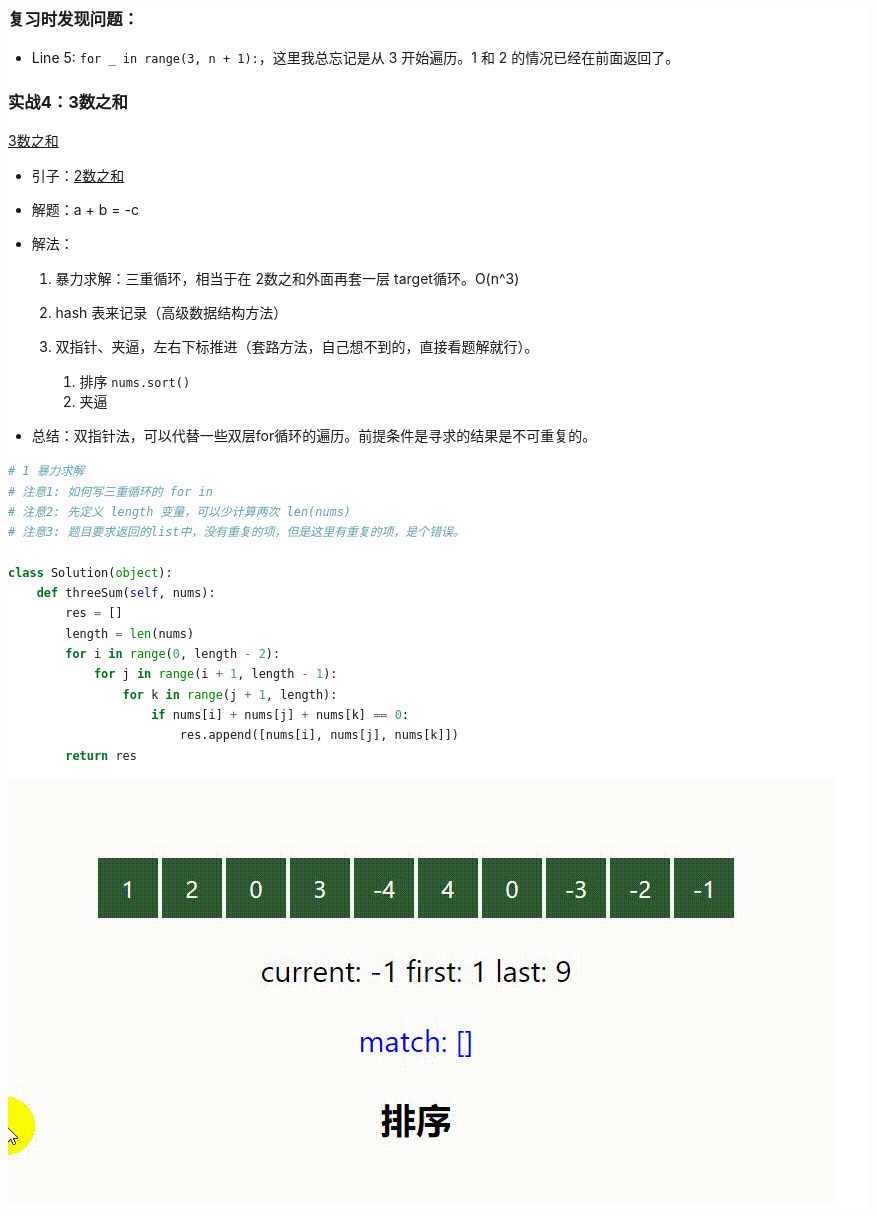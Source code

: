 ### 复习时发现问题：

- Line 5: `for _ in range(3, n + 1):`，这里我总忘记是从 3 开始遍历。1 和 2 的情况已经在前面返回了。



### 实战4：3数之和

[3数之和](https://leetcode-cn.com/problems/3sum/)

- 引子：[2数之和](https://leetcode-cn.com/problems/two-sum/)

- 解题：a + b = -c

- 解法：

  1. 暴力求解：三重循环，相当于在 2数之和外面再套一层 target循环。O(n^3)

  2. hash 表来记录（高级数据结构方法）
  3. 双指针、夹逼，左右下标推进（套路方法，自己想不到的，直接看题解就行）。
     1. 排序		`nums.sort()`
     2. 夹逼

- 总结：双指针法，可以代替一些双层for循环的遍历。前提条件是寻求的结果是不可重复的。

```python
# 1 暴力求解
# 注意1: 如何写三重循环的 for in
# 注意2: 先定义 length 变量，可以少计算两次 len(nums)
# 注意3: 题目要求返回的list中，没有重复的项，但是这里有重复的项，是个错误。

class Solution(object):
    def threeSum(self, nums):
        res = []
        length = len(nums)
        for i in range(0, length - 2):
            for j in range(i + 1, length - 1):
                for k in range(j + 1, length):
                    if nums[i] + nums[j] + nums[k] == 0:
                        res.append([nums[i], nums[j], nums[k]])
        return res
```

![2124b524439bcf0eb159ba43be4420c76f60ff2b3b51f87de269c001a323ea1a-Video_2019-06-19_192352](source/2124b524439bcf0eb159ba43be4420c76f60ff2b3b51f87de269c001a323ea1a-Video_2019-06-19_192352.gif)
